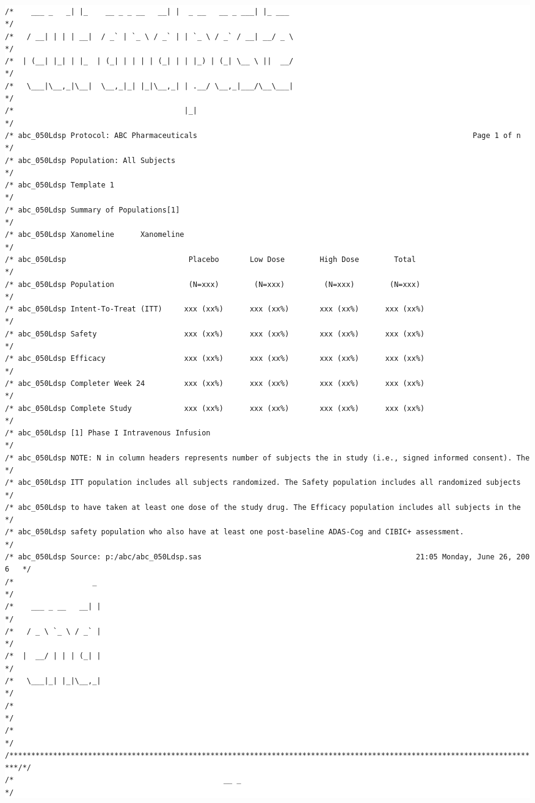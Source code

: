     /*    ___ _   _| |_    __ _ _ __   __| |  _ __   __ _ ___| |_ ___                                                           */
    /*   / __| | | | __|  / _` | `_ \ / _` | | `_ \ / _` / __| __/ _ \                                                          */
    /*  | (__| |_| | |_  | (_| | | | | (_| | | |_) | (_| \__ \ ||  __/                                                          */
    /*   \___|\__,_|\__|  \__,_|_| |_|\__,_| | .__/ \__,_|___/\__\___|                                                          */
    /*                                       |_|                                                                                */
    /* abc_050Ldsp Protocol: ABC Pharmaceuticals                                                               Page 1 of n      */
    /* abc_050Ldsp Population: All Subjects                                                                                     */
    /* abc_050Ldsp Template 1                                                                                                   */
    /* abc_050Ldsp Summary of Populations[1]                                                                                    */
    /* abc_050Ldsp Xanomeline      Xanomeline                                                                                   */
    /* abc_050Ldsp                            Placebo       Low Dose        High Dose        Total                              */
    /* abc_050Ldsp Population                 (N=xxx)        (N=xxx)         (N=xxx)        (N=xxx)                             */
    /* abc_050Ldsp Intent-To-Treat (ITT)     xxx (xx%)      xxx (xx%)       xxx (xx%)      xxx (xx%)                            */
    /* abc_050Ldsp Safety                    xxx (xx%)      xxx (xx%)       xxx (xx%)      xxx (xx%)                            */
    /* abc_050Ldsp Efficacy                  xxx (xx%)      xxx (xx%)       xxx (xx%)      xxx (xx%)                            */
    /* abc_050Ldsp Completer Week 24         xxx (xx%)      xxx (xx%)       xxx (xx%)      xxx (xx%)                            */
    /* abc_050Ldsp Complete Study            xxx (xx%)      xxx (xx%)       xxx (xx%)      xxx (xx%)                            */
    /* abc_050Ldsp [1] Phase I Intravenous Infusion                                                                             */
    /* abc_050Ldsp NOTE: N in column headers represents number of subjects the in study (i.e., signed informed consent). The    */
    /* abc_050Ldsp ITT population includes all subjects randomized. The Safety population includes all randomized subjects      */
    /* abc_050Ldsp to have taken at least one dose of the study drug. The Efficacy population includes all subjects in the      */
    /* abc_050Ldsp safety population who also have at least one post-baseline ADAS-Cog and CIBIC+ assessment.                   */
    /* abc_050Ldsp Source: p:/abc/abc_050Ldsp.sas                                                 21:05 Monday, June 26, 2006   */
    /*                  _                                                                                                       */
    /*    ___ _ __   __| |                                                                                                      */
    /*   / _ \ `_ \ / _` |                                                                                                      */
    /*  |  __/ | | | (_| |                                                                                                      */
    /*   \___|_| |_|\__,_|                                                                                                      */
    /*                                                                                                                          */
    /*                                                                                                                          */
    /**************************************************************************************************************************/*/
    /*                                                __ _                                                                      */